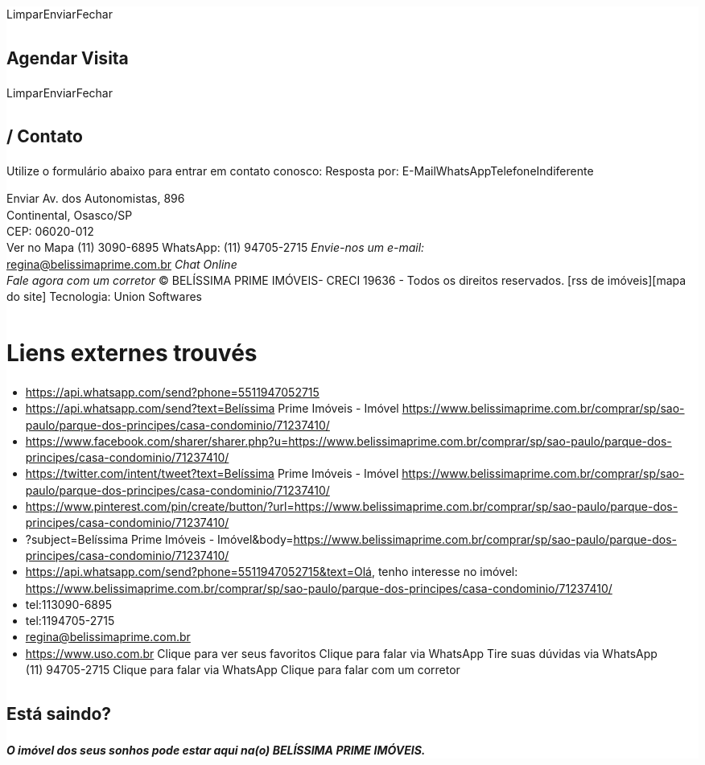 
  

  

  
  
LimparEnviarFechar
## Agendar Visita
  

  

  

  
  
LimparEnviarFechar
  
  

##  **/** Contato
Utilize o formulário abaixo para entrar em contato conosco:
Resposta por: E-MailWhatsAppTelefoneIndiferente  
  

Enviar
Av. dos Autonomistas, 896  
Continental, Osasco/SP  
CEP: 06020-012  
Ver no Mapa
(11) 3090-6895
WhatsApp: (11) 94705-2715
_Envie-nos um e-mail:_  
regina@belissimaprime.com.br
_Chat Online_  
 _Fale agora com um corretor_
© BELÍSSIMA PRIME IMÓVEIS- CRECI 19636 - Todos os direitos reservados. [rss de imóveis][mapa do site] Tecnologia: Union Softwares


# Liens externes trouvés
- https://api.whatsapp.com/send?phone=5511947052715
- https://api.whatsapp.com/send?text=Belíssima Prime Imóveis - Imóvel https://www.belissimaprime.com.br/comprar/sp/sao-paulo/parque-dos-principes/casa-condominio/71237410/
- https://www.facebook.com/sharer/sharer.php?u=https://www.belissimaprime.com.br/comprar/sp/sao-paulo/parque-dos-principes/casa-condominio/71237410/
- https://twitter.com/intent/tweet?text=Belíssima Prime Imóveis - Imóvel https://www.belissimaprime.com.br/comprar/sp/sao-paulo/parque-dos-principes/casa-condominio/71237410/
- https://www.pinterest.com/pin/create/button/?url=https://www.belissimaprime.com.br/comprar/sp/sao-paulo/parque-dos-principes/casa-condominio/71237410/
- ?subject=Belíssima Prime Imóveis - Imóvel&body=https://www.belissimaprime.com.br/comprar/sp/sao-paulo/parque-dos-principes/casa-condominio/71237410/
- https://api.whatsapp.com/send?phone=5511947052715&text=Olá, tenho interesse no imóvel: https://www.belissimaprime.com.br/comprar/sp/sao-paulo/parque-dos-principes/casa-condominio/71237410/
- tel:113090-6895
- tel:1194705-2715
- regina@belissimaprime.com.br
- https://www.uso.com.br
Clique para ver seus favoritos
Clique para falar via WhatsApp
Tire suas dúvidas via WhatsApp  
(11) 94705-2715
Clique para falar via WhatsApp
Clique para falar com um corretor
## Está saindo?
##### O imóvel dos seus sonhos pode estar aqui na(o) BELÍSSIMA PRIME IMÓVEIS.  